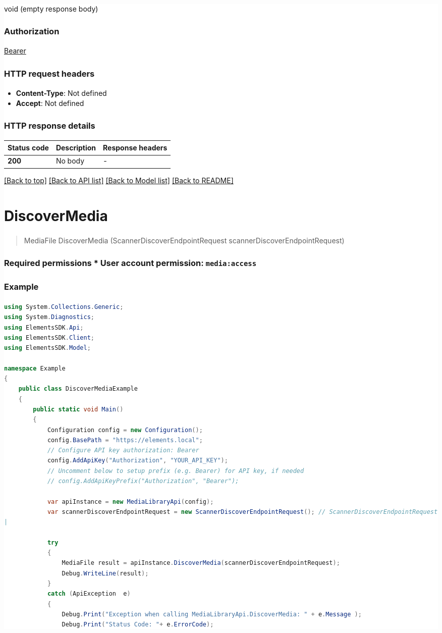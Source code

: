 void (empty response body)

### Authorization

[Bearer](../README.md#Bearer)

### HTTP request headers

 - **Content-Type**: Not defined
 - **Accept**: Not defined


### HTTP response details
| Status code | Description | Response headers |
|-------------|-------------|------------------|
| **200** | No body |  -  |

[[Back to top]](#) [[Back to API list]](../README.md#documentation-for-api-endpoints) [[Back to Model list]](../README.md#documentation-for-models) [[Back to README]](../README.md)

<a name="discovermedia"></a>
# **DiscoverMedia**
> MediaFile DiscoverMedia (ScannerDiscoverEndpointRequest scannerDiscoverEndpointRequest)



### Required permissions    * User account permission: `media:access` 

### Example
```csharp
using System.Collections.Generic;
using System.Diagnostics;
using ElementsSDK.Api;
using ElementsSDK.Client;
using ElementsSDK.Model;

namespace Example
{
    public class DiscoverMediaExample
    {
        public static void Main()
        {
            Configuration config = new Configuration();
            config.BasePath = "https://elements.local";
            // Configure API key authorization: Bearer
            config.AddApiKey("Authorization", "YOUR_API_KEY");
            // Uncomment below to setup prefix (e.g. Bearer) for API key, if needed
            // config.AddApiKeyPrefix("Authorization", "Bearer");

            var apiInstance = new MediaLibraryApi(config);
            var scannerDiscoverEndpointRequest = new ScannerDiscoverEndpointRequest(); // ScannerDiscoverEndpointRequest | 

            try
            {
                MediaFile result = apiInstance.DiscoverMedia(scannerDiscoverEndpointRequest);
                Debug.WriteLine(result);
            }
            catch (ApiException  e)
            {
                Debug.Print("Exception when calling MediaLibraryApi.DiscoverMedia: " + e.Message );
                Debug.Print("Status Code: "+ e.ErrorCode);
```